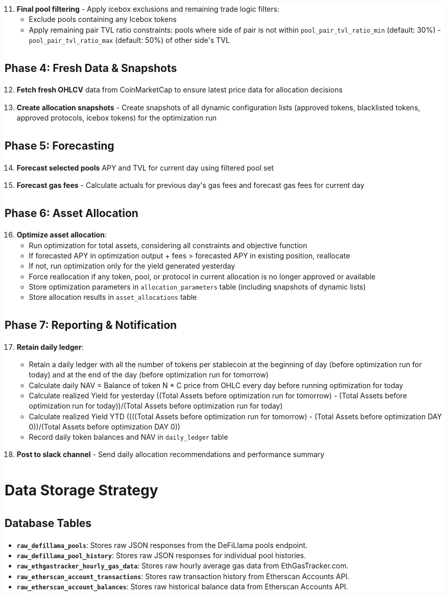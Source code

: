 11) **Final pool filtering** - Apply icebox exclusions and remaining trade logic filters:
    - Exclude pools containing any Icebox tokens
    - Apply remaining pair TVL ratio constraints: pools where side of pair is not within `pool_pair_tvl_ratio_min` (default: 30%) - `pool_pair_tvl_ratio_max` (default: 50%) of other side's TVL

## Phase 4: Fresh Data & Snapshots
12) **Fetch fresh OHLCV** data from CoinMarketCap to ensure latest price data for allocation decisions

13) **Create allocation snapshots** - Create snapshots of all dynamic configuration lists (approved tokens, blacklisted tokens, approved protocols, icebox tokens) for the optimization run

## Phase 5: Forecasting
14) **Forecast selected pools** APY and TVL for current day using filtered pool set

15) **Forecast gas fees** - Calculate actuals for previous day's gas fees and forecast gas fees for current day

## Phase 6: Asset Allocation
16) **Optimize asset allocation**:
    - Run optimization for total assets, considering all constraints and objective function
    - If forecasted APY in optimization output + fees > forecasted APY in existing position, reallocate
    - If not, run optimization only for the yield generated yesterday
    - Force reallocation if any token, pool, or protocol in current allocation is no longer approved or available
    - Store optimization parameters in `allocation_parameters` table (including snapshots of dynamic lists)
    - Store allocation results in `asset_allocations` table

## Phase 7: Reporting & Notification
17) **Retain daily ledger**:
    - Retain a daily ledger with all the number of tokens per stablecoin at the beginning of day (before optimization run for today) and at the end of the day (before optimization run for tomorrow)
    - Calculate daily NAV = Balance of token N * C price from OHLC every day before running optimization for today
    - Calculate realized Yield for yesterday ((Total Assets before optimization run for tomorrow) - (Total Assets before optimization run for today))/(Total Assets before optimization run for today)
    - Calculate realized Yield YTD ((((Total Assets before optimization run for tomorrow) - (Total Assets before optimization DAY 0))/(Total Assets before optimization DAY 0))
    - Record daily token balances and NAV in `daily_ledger` table

18) **Post to slack channel** - Send daily allocation recommendations and performance summary


# Data Storage Strategy

## Database Tables

* **`raw_defillama_pools`**: Stores raw JSON responses from the DeFiLlama pools endpoint.
* **`raw_defillama_pool_history`**: Stores raw JSON responses for individual pool histories.
* **`raw_ethgastracker_hourly_gas_data`**: Stores raw hourly average gas data from EthGasTracker.com.
* **`raw_etherscan_account_transactions`**: Stores raw transaction history from Etherscan Accounts API.
* **`raw_etherscan_account_balances`**: Stores raw historical balance data from Etherscan Accounts API.
